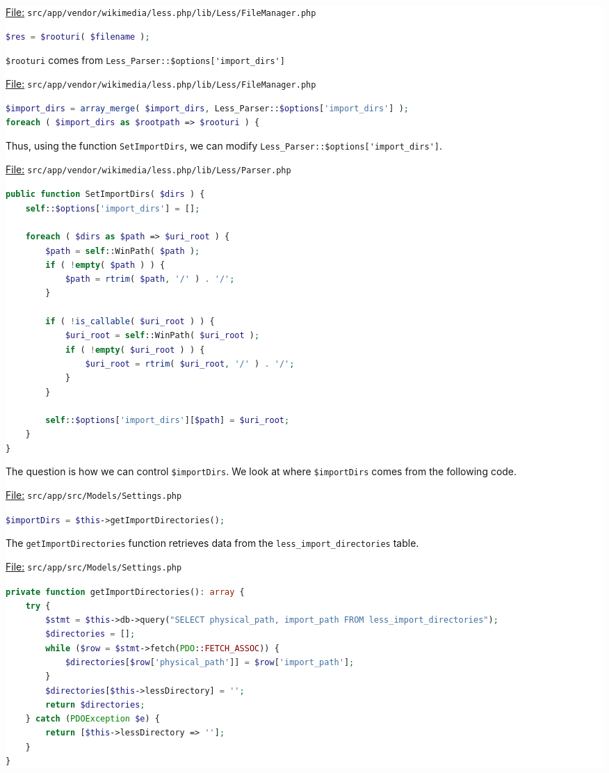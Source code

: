 <ins>File:</ins> `src/app/vendor/wikimedia/less.php/lib/Less/FileManager.php`

```php
$res = $rooturi( $filename );
```

`$rooturi` comes from `Less_Parser::$options['import_dirs']`

<ins>File:</ins> `src/app/vendor/wikimedia/less.php/lib/Less/FileManager.php`

```php
$import_dirs = array_merge( $import_dirs, Less_Parser::$options['import_dirs'] );
foreach ( $import_dirs as $rootpath => $rooturi ) {
```

Thus, using the function `SetImportDirs`, we can modify `Less_Parser::$options['import_dirs']`. 

<ins>File:</ins> `src/app/vendor/wikimedia/less.php/lib/Less/Parser.php`

```php
public function SetImportDirs( $dirs ) {
    self::$options['import_dirs'] = [];
    
    foreach ( $dirs as $path => $uri_root ) {
        $path = self::WinPath( $path );
        if ( !empty( $path ) ) {
            $path = rtrim( $path, '/' ) . '/';
        }

        if ( !is_callable( $uri_root ) ) {
            $uri_root = self::WinPath( $uri_root );
            if ( !empty( $uri_root ) ) {
                $uri_root = rtrim( $uri_root, '/' ) . '/';
            }
        }

        self::$options['import_dirs'][$path] = $uri_root;
    }
}
```

The question is how we can control `$importDirs`. We look at where `$importDirs` comes from the following code.

<ins>File:</ins> `src/app/src/Models/Settings.php`

```php
$importDirs = $this->getImportDirectories();
```

The `getImportDirectories` function retrieves data from the `less_import_directories` table.

<ins>File:</ins> `src/app/src/Models/Settings.php`

```php
private function getImportDirectories(): array {
    try {
        $stmt = $this->db->query("SELECT physical_path, import_path FROM less_import_directories");
        $directories = [];
        while ($row = $stmt->fetch(PDO::FETCH_ASSOC)) {
            $directories[$row['physical_path']] = $row['import_path'];
        }
        $directories[$this->lessDirectory] = '';
        return $directories;
    } catch (PDOException $e) {
        return [$this->lessDirectory => ''];
    }
}
```
